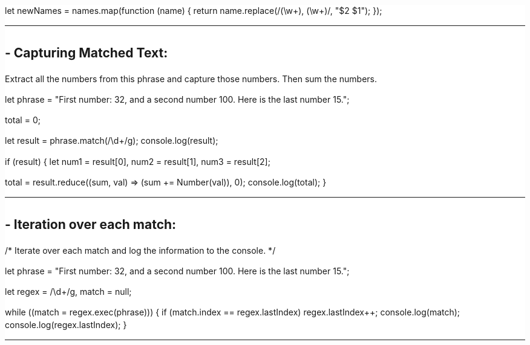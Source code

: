 let newNames = names.map(function (name) {
  return name.replace(/(\w+), (\w+)/, "$2 $1");
});

-----------------------------------------------------------------------------------------------

## - Capturing Matched Text: 

Extract all the numbers from this phrase and capture those numbers. Then sum the numbers.

let phrase =
  "First number: 32, and a second number 100. Here is the last number 15.";

total = 0;

let result = phrase.match(/\d+/g);
console.log(result);

if (result) {
  let num1 = result[0],
    num2 = result[1],
    num3 = result[2];

  total = result.reduce((sum, val) => (sum += Number(val)), 0);
  console.log(total);
}

-----------------------------------------------------------------------------------------------

## - Iteration over each match:

/*
Iterate over each match and log the information to the console.
*/

let phrase =
  "First number: 32, and a second number 100. Here is the last number 15.";

let regex = /\d+/g,
  match = null;

while ((match = regex.exec(phrase))) {
  if (match.index == regex.lastIndex) regex.lastIndex++;
  console.log(match);
  console.log(regex.lastIndex);
}

-----------------------------------------------------------------------------------------------

